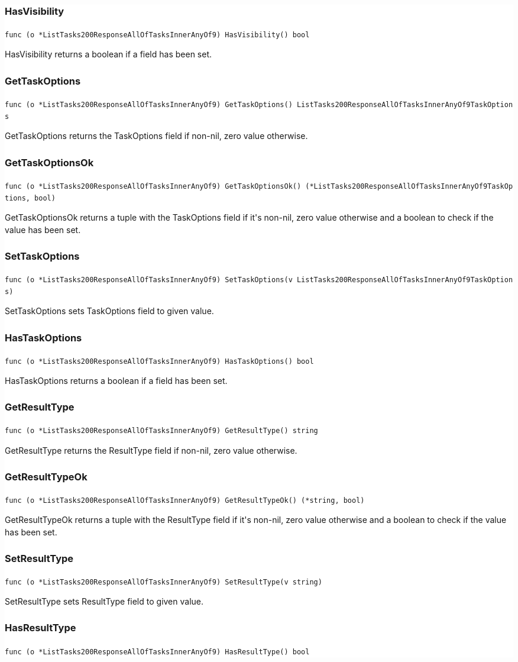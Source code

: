 ### HasVisibility

`func (o *ListTasks200ResponseAllOfTasksInnerAnyOf9) HasVisibility() bool`

HasVisibility returns a boolean if a field has been set.

### GetTaskOptions

`func (o *ListTasks200ResponseAllOfTasksInnerAnyOf9) GetTaskOptions() ListTasks200ResponseAllOfTasksInnerAnyOf9TaskOptions`

GetTaskOptions returns the TaskOptions field if non-nil, zero value otherwise.

### GetTaskOptionsOk

`func (o *ListTasks200ResponseAllOfTasksInnerAnyOf9) GetTaskOptionsOk() (*ListTasks200ResponseAllOfTasksInnerAnyOf9TaskOptions, bool)`

GetTaskOptionsOk returns a tuple with the TaskOptions field if it's non-nil, zero value otherwise
and a boolean to check if the value has been set.

### SetTaskOptions

`func (o *ListTasks200ResponseAllOfTasksInnerAnyOf9) SetTaskOptions(v ListTasks200ResponseAllOfTasksInnerAnyOf9TaskOptions)`

SetTaskOptions sets TaskOptions field to given value.

### HasTaskOptions

`func (o *ListTasks200ResponseAllOfTasksInnerAnyOf9) HasTaskOptions() bool`

HasTaskOptions returns a boolean if a field has been set.

### GetResultType

`func (o *ListTasks200ResponseAllOfTasksInnerAnyOf9) GetResultType() string`

GetResultType returns the ResultType field if non-nil, zero value otherwise.

### GetResultTypeOk

`func (o *ListTasks200ResponseAllOfTasksInnerAnyOf9) GetResultTypeOk() (*string, bool)`

GetResultTypeOk returns a tuple with the ResultType field if it's non-nil, zero value otherwise
and a boolean to check if the value has been set.

### SetResultType

`func (o *ListTasks200ResponseAllOfTasksInnerAnyOf9) SetResultType(v string)`

SetResultType sets ResultType field to given value.

### HasResultType

`func (o *ListTasks200ResponseAllOfTasksInnerAnyOf9) HasResultType() bool`
